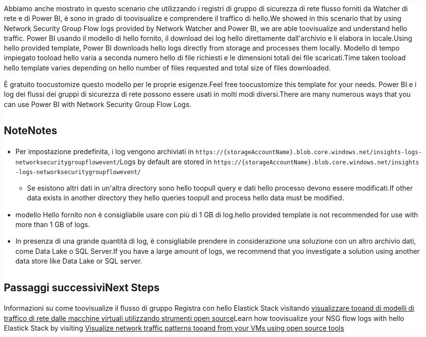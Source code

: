 <span data-ttu-id="5e84c-167">Abbiamo anche mostrato in questo scenario che utilizzando i registri di gruppo di sicurezza di rete flusso forniti da Watcher di rete e di Power BI, è sono in grado di toovisualize e comprendere il traffico di hello.</span><span class="sxs-lookup"><span data-stu-id="5e84c-167">We showed in this scenario that by using Network Security Group Flow logs provided by Network Watcher and Power BI, we are able toovisualize and understand hello traffic.</span></span> <span data-ttu-id="5e84c-168">Power BI usando il modello di hello fornito, il download dei log hello direttamente dall'archivio e li elabora in locale.</span><span class="sxs-lookup"><span data-stu-id="5e84c-168">Using hello provided template, Power BI downloads hello logs directly from storage and processes them locally.</span></span> <span data-ttu-id="5e84c-169">Modello di tempo impiegato tooload hello varia a seconda numero hello di file richiesti e le dimensioni totali dei file scaricati.</span><span class="sxs-lookup"><span data-stu-id="5e84c-169">Time taken tooload hello template varies depending on hello number of files requested and total size of files downloaded.</span></span>

<span data-ttu-id="5e84c-170">È gratuito toocustomize questo modello per le proprie esigenze.</span><span class="sxs-lookup"><span data-stu-id="5e84c-170">Feel free toocustomize this template for your needs.</span></span> <span data-ttu-id="5e84c-171">Power BI e i log dei flussi dei gruppi di sicurezza di rete possono essere usati in molti modi diversi.</span><span class="sxs-lookup"><span data-stu-id="5e84c-171">There are many numerous ways that you can use Power BI with Network Security Group Flow Logs.</span></span> 

## <a name="notes"></a><span data-ttu-id="5e84c-172">Note</span><span class="sxs-lookup"><span data-stu-id="5e84c-172">Notes</span></span>

* <span data-ttu-id="5e84c-173">Per impostazione predefinita, i log vengono archiviati in `https://{storageAccountName}.blob.core.windows.net/insights-logs-networksecuritygroupflowevent/`</span><span class="sxs-lookup"><span data-stu-id="5e84c-173">Logs by default are stored in `https://{storageAccountName}.blob.core.windows.net/insights-logs-networksecuritygroupflowevent/`</span></span>

    * <span data-ttu-id="5e84c-174">Se esistono altri dati in un'altra directory sono hello toopull query e dati hello processo devono essere modificati.</span><span class="sxs-lookup"><span data-stu-id="5e84c-174">If other data exists in another directory they hello queries toopull and process hello data must be modified.</span></span>

* <span data-ttu-id="5e84c-175">modello Hello fornito non è consigliabile usare con più di 1 GB di log.</span><span class="sxs-lookup"><span data-stu-id="5e84c-175">hello provided template is not recommended for use with more than 1 GB of logs.</span></span>

* <span data-ttu-id="5e84c-176">In presenza di una grande quantità di log, è consigliabile prendere in considerazione una soluzione con un altro archivio dati, come Data Lake o SQL Server.</span><span class="sxs-lookup"><span data-stu-id="5e84c-176">If you have a large amount of logs, we recommend that you investigate a solution using another data store like Data Lake or SQL server.</span></span>

## <a name="next-steps"></a><span data-ttu-id="5e84c-177">Passaggi successivi</span><span class="sxs-lookup"><span data-stu-id="5e84c-177">Next Steps</span></span>

<span data-ttu-id="5e84c-178">Informazioni su come toovisualize il flusso di gruppo Registra con hello Elastick Stack visitando [visualizzare tooand di modelli di traffico di rete dalle macchine virtuali utilizzando strumenti open source](network-watcher-using-open-source-tools.md)</span><span class="sxs-lookup"><span data-stu-id="5e84c-178">Learn how toovisualize your NSG flow logs with hello Elastick Stack by visiting [Visualize network traffic patterns tooand from your VMs using open source tools](network-watcher-using-open-source-tools.md)</span></span>
